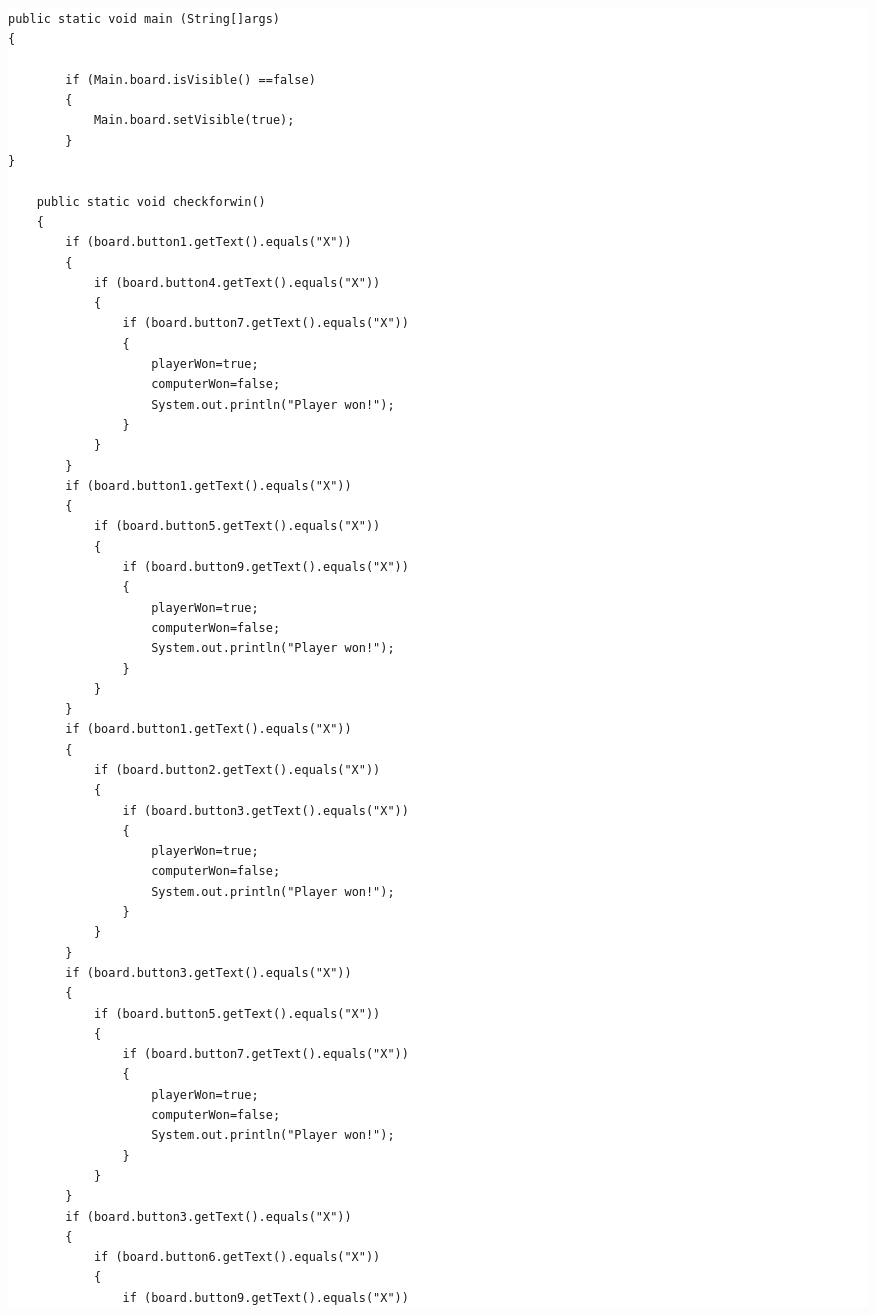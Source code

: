 	public static void main (String[]args)
	{
		
			if (Main.board.isVisible() ==false)
			{
				Main.board.setVisible(true);
			}
	}
	
		public static void checkforwin()
		{
			if (board.button1.getText().equals("X"))
			{
				if (board.button4.getText().equals("X"))
				{
					if (board.button7.getText().equals("X"))
					{
						playerWon=true;
						computerWon=false;
						System.out.println("Player won!");
					}
				}
			}
			if (board.button1.getText().equals("X"))
			{
				if (board.button5.getText().equals("X"))
				{
					if (board.button9.getText().equals("X"))
					{
						playerWon=true;
						computerWon=false;
						System.out.println("Player won!");
					}
				}
			}
			if (board.button1.getText().equals("X"))
			{
				if (board.button2.getText().equals("X"))
				{
					if (board.button3.getText().equals("X"))
					{
						playerWon=true;
						computerWon=false;
						System.out.println("Player won!");
					}
				}
			}
			if (board.button3.getText().equals("X"))
			{
				if (board.button5.getText().equals("X"))
				{
					if (board.button7.getText().equals("X"))
					{
						playerWon=true;
						computerWon=false;
						System.out.println("Player won!");
					}
				}
			}
			if (board.button3.getText().equals("X"))
			{
				if (board.button6.getText().equals("X"))
				{
					if (board.button9.getText().equals("X"))